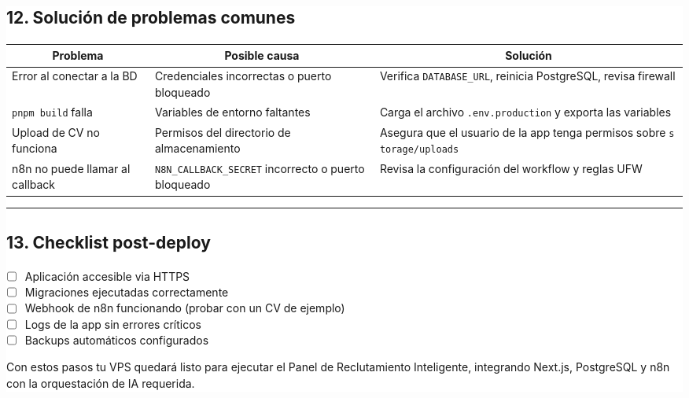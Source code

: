
## 12. Solución de problemas comunes

| Problema | Posible causa | Solución |
|----------|---------------|----------|
| Error al conectar a la BD | Credenciales incorrectas o puerto bloqueado | Verifica `DATABASE_URL`, reinicia PostgreSQL, revisa firewall |
| `pnpm build` falla | Variables de entorno faltantes | Carga el archivo `.env.production` y exporta las variables |
| Upload de CV no funciona | Permisos del directorio de almacenamiento | Asegura que el usuario de la app tenga permisos sobre `storage/uploads` |
| n8n no puede llamar al callback | `N8N_CALLBACK_SECRET` incorrecto o puerto bloqueado | Revisa la configuración del workflow y reglas UFW |

---

## 13. Checklist post-deploy

- [ ] Aplicación accesible via HTTPS
- [ ] Migraciones ejecutadas correctamente
- [ ] Webhook de n8n funcionando (probar con un CV de ejemplo)
- [ ] Logs de la app sin errores críticos
- [ ] Backups automáticos configurados

Con estos pasos tu VPS quedará listo para ejecutar el Panel de Reclutamiento Inteligente, integrando Next.js, PostgreSQL y n8n con la orquestación de IA requerida.
